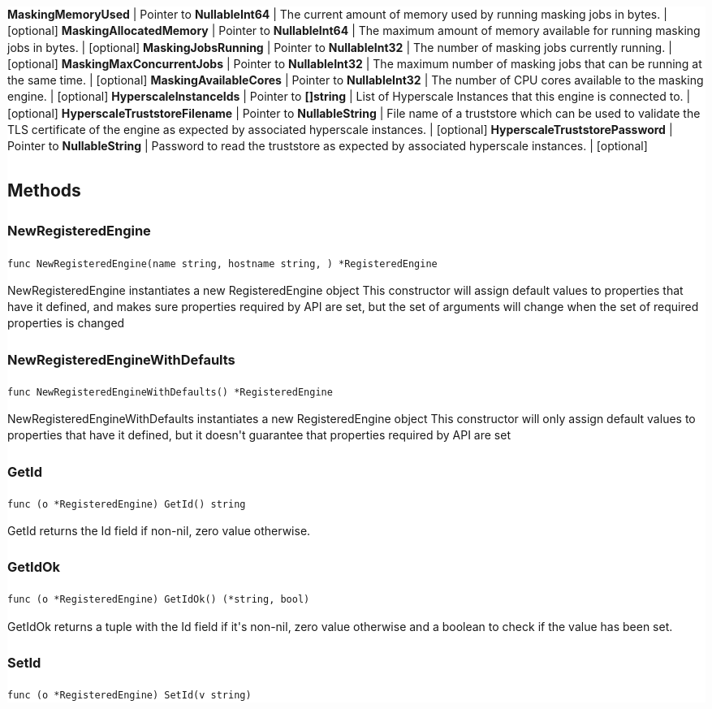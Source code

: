 **MaskingMemoryUsed** | Pointer to **NullableInt64** | The current amount of memory used by running masking jobs in bytes. | [optional] 
**MaskingAllocatedMemory** | Pointer to **NullableInt64** | The maximum amount of memory available for running masking jobs in bytes. | [optional] 
**MaskingJobsRunning** | Pointer to **NullableInt32** | The number of masking jobs currently running. | [optional] 
**MaskingMaxConcurrentJobs** | Pointer to **NullableInt32** | The maximum number of masking jobs that can be running at the same time. | [optional] 
**MaskingAvailableCores** | Pointer to **NullableInt32** | The number of CPU cores available to the masking engine. | [optional] 
**HyperscaleInstanceIds** | Pointer to **[]string** | List of Hyperscale Instances that this engine is connected to. | [optional] 
**HyperscaleTruststoreFilename** | Pointer to **NullableString** | File name of a truststore which can be used to validate the TLS certificate of the engine as expected by associated hyperscale instances.  | [optional] 
**HyperscaleTruststorePassword** | Pointer to **NullableString** | Password to read the truststore as expected by associated hyperscale instances.  | [optional] 

## Methods

### NewRegisteredEngine

`func NewRegisteredEngine(name string, hostname string, ) *RegisteredEngine`

NewRegisteredEngine instantiates a new RegisteredEngine object
This constructor will assign default values to properties that have it defined,
and makes sure properties required by API are set, but the set of arguments
will change when the set of required properties is changed

### NewRegisteredEngineWithDefaults

`func NewRegisteredEngineWithDefaults() *RegisteredEngine`

NewRegisteredEngineWithDefaults instantiates a new RegisteredEngine object
This constructor will only assign default values to properties that have it defined,
but it doesn't guarantee that properties required by API are set

### GetId

`func (o *RegisteredEngine) GetId() string`

GetId returns the Id field if non-nil, zero value otherwise.

### GetIdOk

`func (o *RegisteredEngine) GetIdOk() (*string, bool)`

GetIdOk returns a tuple with the Id field if it's non-nil, zero value otherwise
and a boolean to check if the value has been set.

### SetId

`func (o *RegisteredEngine) SetId(v string)`
